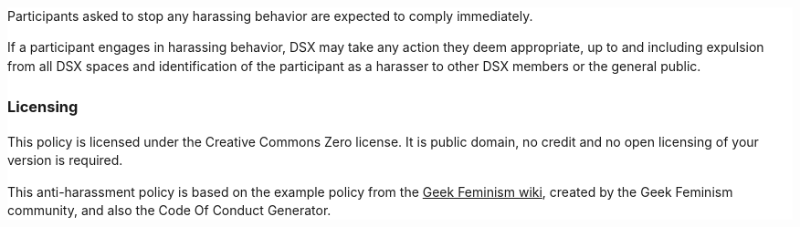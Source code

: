 Participants asked to stop any harassing behavior are expected to comply immediately.

If a participant engages in harassing behavior, DSX may take any action they deem appropriate, up to and including expulsion from all DSX spaces and identification of the participant as a harasser to other DSX members or the general public.

### Licensing

This policy is licensed under the Creative Commons Zero license. It is public domain, no credit and no open licensing of your version is required.

This anti-harassment policy is based on the example policy from the [Geek Feminism wiki](http://geekfeminism.wikia.com/wiki/Community_anti-harassment), created by the Geek Feminism community, and also the Code Of Conduct Generator.
